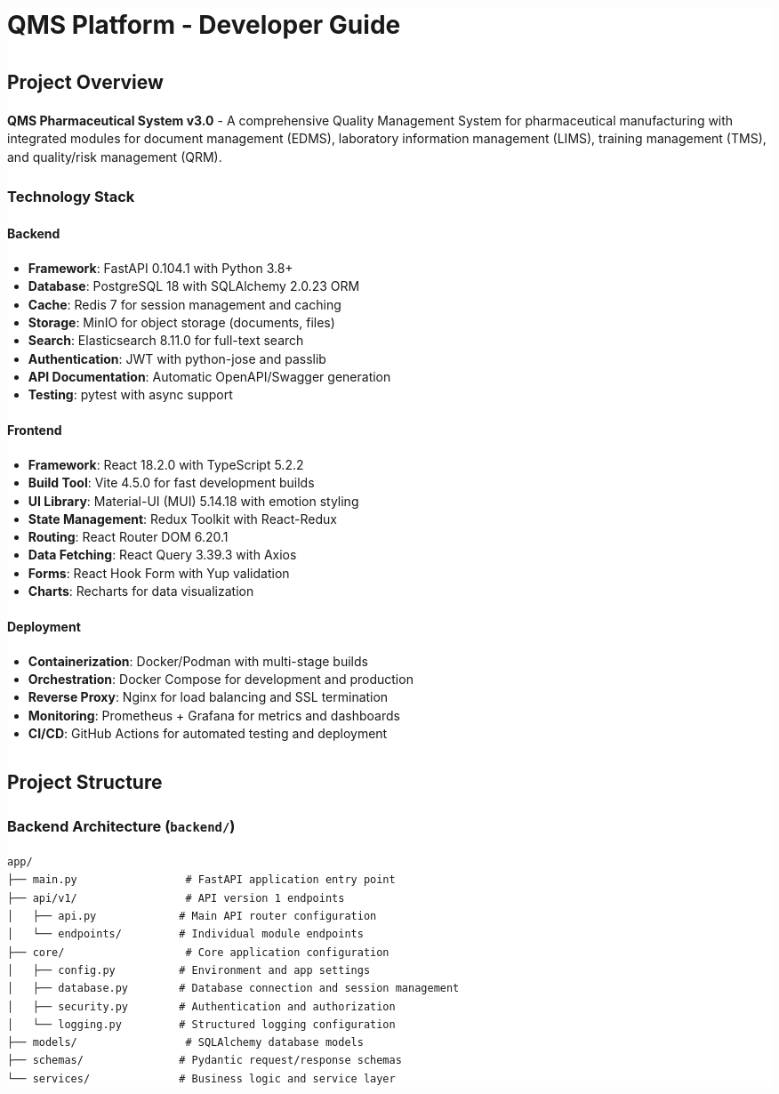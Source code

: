 # QMS Platform - Developer Guide

## Project Overview

**QMS Pharmaceutical System v3.0** - A comprehensive Quality Management System for pharmaceutical manufacturing with integrated modules for document management (EDMS), laboratory information management (LIMS), training management (TMS), and quality/risk management (QRM).

### Technology Stack

#### Backend
- **Framework**: FastAPI 0.104.1 with Python 3.8+
- **Database**: PostgreSQL 18 with SQLAlchemy 2.0.23 ORM
- **Cache**: Redis 7 for session management and caching
- **Storage**: MinIO for object storage (documents, files)
- **Search**: Elasticsearch 8.11.0 for full-text search
- **Authentication**: JWT with python-jose and passlib
- **API Documentation**: Automatic OpenAPI/Swagger generation
- **Testing**: pytest with async support

#### Frontend
- **Framework**: React 18.2.0 with TypeScript 5.2.2
- **Build Tool**: Vite 4.5.0 for fast development builds
- **UI Library**: Material-UI (MUI) 5.14.18 with emotion styling
- **State Management**: Redux Toolkit with React-Redux
- **Routing**: React Router DOM 6.20.1
- **Data Fetching**: React Query 3.39.3 with Axios
- **Forms**: React Hook Form with Yup validation
- **Charts**: Recharts for data visualization

#### Deployment
- **Containerization**: Docker/Podman with multi-stage builds
- **Orchestration**: Docker Compose for development and production
- **Reverse Proxy**: Nginx for load balancing and SSL termination
- **Monitoring**: Prometheus + Grafana for metrics and dashboards
- **CI/CD**: GitHub Actions for automated testing and deployment

## Project Structure

### Backend Architecture (`backend/`)
```
app/
├── main.py                 # FastAPI application entry point
├── api/v1/                 # API version 1 endpoints
│   ├── api.py             # Main API router configuration
│   └── endpoints/         # Individual module endpoints
├── core/                   # Core application configuration
│   ├── config.py          # Environment and app settings
│   ├── database.py        # Database connection and session management
│   ├── security.py        # Authentication and authorization
│   └── logging.py         # Structured logging configuration
├── models/                 # SQLAlchemy database models
├── schemas/               # Pydantic request/response schemas
└── services/              # Business logic and service layer
```
